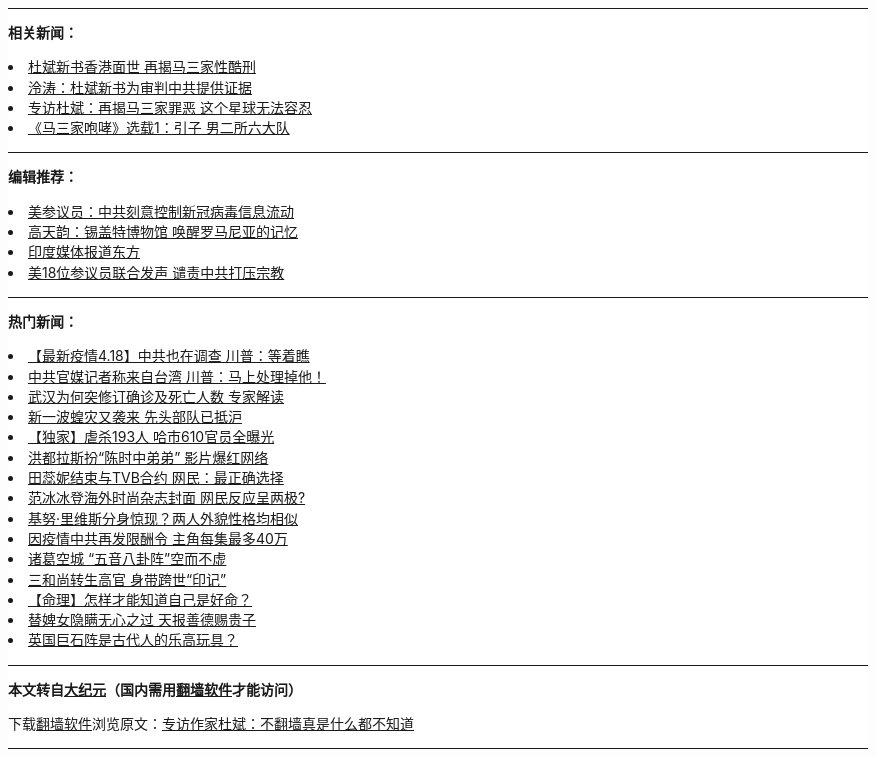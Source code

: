 <hr>


<strong>相关新闻：</strong>
<li><a href="/gb/14/7/23/n4207573.md#1">杜斌新书香港面世 再揭马三家性酷刑</a></li>
<li><a href="/gb/14/7/27/n4210363.md#1">泠涛：杜斌新书为审判中共提供证据</a></li>
<li><a href="/gb/14/12/23/n4324375.md#1">专访杜斌：再揭马三家罪恶 这个星球无法容忍</a></li>
<li><a href="/gb/15/2/8/n4361687.md#1">《马三家咆哮》选载1：引子 男二所六大队</a></li>
<hr>


<strong>编辑推荐：</strong>
<li><a href="/gb/20/2/22/n11887949.md#1">美参议员：中共刻意控制新冠病毒信息流动</a></li>
<li><a href="/gb/17/10/29/n9782273.md#1" target="_blank">高天韵：锡盖特博物馆 唤醒罗马尼亚的记忆</a></li><li><a href="/gb/18/10/27/n10812623.md?dfh#1" target="_blank">印度媒体报道东方</a></li><li><a href="/gb/18/10/7/n10767290.md#1" target="_blank">美18位参议员联合发声 谴责中共打压宗教</a></li>
<hr>

<strong>热门新闻：</strong>
<li><a href="/gb/20/4/17/n12040446.md#1">【最新疫情4.18】中共也在调查 川普：等着瞧</a></li>
<li><a href="/gb/20/4/18/n12041315.md#1">中共官媒记者称来自台湾 川普：马上处理掉他！</a></li>
<li><a href="/gb/20/4/17/n12038426.md#1">武汉为何突修订确诊及死亡人数 专家解读</a></li>
<li><a href="/gb/20/4/17/n12039388.md#1">新一波蝗灾又袭来 先头部队已抵沪</a></li>
<li><a href="/gb/20/4/15/n12031411.md#1">【独家】虐杀193人 哈市610官员全曝光</a></li>
<li><a href="/gb/20/4/16/n12037498.md#1">洪都拉斯扮“陈时中弟弟” 影片爆红网络</a></li>
<li><a href="/gb/20/4/17/n12040124.md#1">田蕊妮结束与TVB合约 网民：最正确选择</a></li>
<li><a href="/gb/20/4/17/n12039902.md#1">范冰冰登海外时尚杂志封面 网民反应呈两极?</a></li>
<li><a href="/gb/20/4/16/n12037155.md#1">基努·里维斯分身惊现？两人外貌性格均相似</a></li>
<li><a href="/gb/20/4/17/n12040402.md#1">因疫情中共再发限酬令 主角每集最多40万</a></li>
<li><a href="/gb/20/4/16/n12034842.md#1">诸葛空城  “五音八卦阵”空而不虚</a></li>
<li><a href="/gb/20/3/25/n11972220.md#1">三和尚转生高官  身带跨世“印记”</a></li>
<li><a href="/gb/20/4/14/n12029129.md#1">【命理】怎样才能知道自己是好命？</a></li>
<li><a href="/gb/20/4/16/n12037055.md#1">替婢女隐瞒无心之过 天报善德赐贵子</a></li>
<li><a href="/gb/20/4/17/n12038775.md#1">英国巨石阵是古代人的乐高玩具？</a></li>
<hr>

<strong>本文转自<a href="https://www.epochtimes.com">大纪元</a>（国内需用<a href="https://github.com/bannedbook/fanqiang/wiki">翻墙软件</a>才能访问）</strong><p>下载<a href="https://github.com/bannedbook/fanqiang/wiki">翻墙软件</a>浏览原文：<a href="https://www.epochtimes.com/gb/17/4/1/n8992221.htm">专访作家杜斌：不翻墙真是什么都不知道</a></p><hr>
